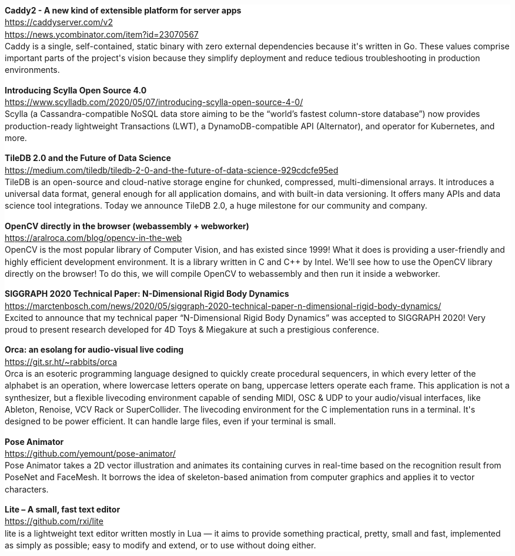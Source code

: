 **Caddy2 - A new kind of extensible platform for server apps**  
https://caddyserver.com/v2   
https://news.ycombinator.com/item?id=23070567  
Caddy is a single, self-contained, static binary with zero external dependencies because it's written in Go. These values comprise important parts of the project's vision because they simplify deployment and reduce tedious troubleshooting in production environments.

**Introducing Scylla Open Source 4.0**  
https://www.scylladb.com/2020/05/07/introducing-scylla-open-source-4-0/  
Scylla (a Cassandra-compatible NoSQL data store aiming to be the “world’s fastest column-store database”) now provides production-ready lightweight Transactions (LWT), a DynamoDB-compatible API (Alternator), and operator for Kubernetes, and more.

**TileDB 2.0 and the Future of Data Science**  
https://medium.com/tiledb/tiledb-2-0-and-the-future-of-data-science-929cdcfe95ed  
TileDB is an open-source and cloud-native storage engine for chunked, compressed, multi-dimensional arrays. It introduces a universal data format, general enough for all application domains, and with built-in data versioning. It offers many APIs and data science tool integrations. Today we announce TileDB 2.0, a huge milestone for our community and company.

**OpenCV directly in the browser (webassembly + webworker)**  
https://aralroca.com/blog/opencv-in-the-web  
OpenCV is the most popular library of Computer Vision, and has existed since 1999! What it does is providing a user-friendly and highly efficient development environment. It is a library written in C and C++ by Intel. We'll see how to use the OpenCV library directly on the browser! To do this, we will compile OpenCV to webassembly and then run it inside a webworker.

**SIGGRAPH 2020 Technical Paper: N-Dimensional Rigid Body Dynamics**  
https://marctenbosch.com/news/2020/05/siggraph-2020-technical-paper-n-dimensional-rigid-body-dynamics/  
Excited to announce that my technical paper “N-Dimensional Rigid Body Dynamics” was accepted to SIGGRAPH 2020! Very proud to present research developed for 4D Toys & Miegakure at such a prestigious conference.

**Orca: an esolang for audio-visual live coding**  
https://git.sr.ht/~rabbits/orca  
Orca is an esoteric programming language designed to quickly create procedural sequencers, in which every letter of the alphabet is an operation, where lowercase letters operate on bang, uppercase letters operate each frame. This application is not a synthesizer, but a flexible livecoding environment capable of sending MIDI, OSC & UDP to your audio/visual interfaces, like Ableton, Renoise, VCV Rack or SuperCollider. The livecoding environment for the C implementation runs in a terminal. It's designed to be power efficient. It can handle large files, even if your terminal is small.

**Pose Animator**  
https://github.com/yemount/pose-animator/  
Pose Animator takes a 2D vector illustration and animates its containing curves in real-time based on the recognition result from PoseNet and FaceMesh. It borrows the idea of skeleton-based animation from computer graphics and applies it to vector characters.

**Lite – A small, fast text editor**  
https://github.com/rxi/lite  
lite is a lightweight text editor written mostly in Lua — it aims to provide something practical, pretty, small and fast, implemented as simply as possible; easy to modify and extend, or to use without doing either.
